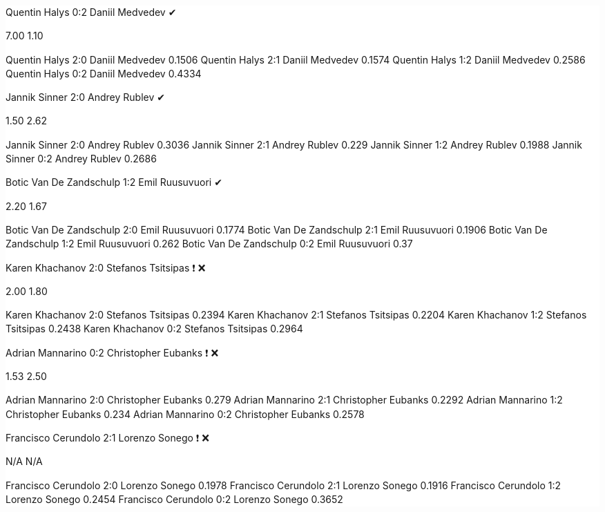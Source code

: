 

Quentin Halys  0:2  Daniil Medvedev    ✔

7.00    1.10

Quentin Halys 2:0 Daniil Medvedev 0.1506
Quentin Halys 2:1 Daniil Medvedev 0.1574
Quentin Halys 1:2 Daniil Medvedev 0.2586
Quentin Halys 0:2 Daniil Medvedev 0.4334



Jannik Sinner  2:0  Andrey Rublev    ✔

1.50    2.62

Jannik Sinner 2:0 Andrey Rublev 0.3036
Jannik Sinner 2:1 Andrey Rublev 0.229
Jannik Sinner 1:2 Andrey Rublev 0.1988
Jannik Sinner 0:2 Andrey Rublev 0.2686



Botic Van De Zandschulp  1:2  Emil Ruusuvuori    ✔

2.20    1.67

Botic Van De Zandschulp 2:0 Emil Ruusuvuori 0.1774
Botic Van De Zandschulp 2:1 Emil Ruusuvuori 0.1906
Botic Van De Zandschulp 1:2 Emil Ruusuvuori 0.262
Botic Van De Zandschulp 0:2 Emil Ruusuvuori 0.37



Karen Khachanov  2:0  Stefanos Tsitsipas    ❗    ❌

2.00    1.80

Karen Khachanov 2:0 Stefanos Tsitsipas 0.2394
Karen Khachanov 2:1 Stefanos Tsitsipas 0.2204
Karen Khachanov 1:2 Stefanos Tsitsipas 0.2438
Karen Khachanov 0:2 Stefanos Tsitsipas 0.2964



Adrian Mannarino  0:2  Christopher Eubanks    ❗    ❌

1.53    2.50

Adrian Mannarino 2:0 Christopher Eubanks 0.279
Adrian Mannarino 2:1 Christopher Eubanks 0.2292
Adrian Mannarino 1:2 Christopher Eubanks 0.234
Adrian Mannarino 0:2 Christopher Eubanks 0.2578



Francisco Cerundolo  2:1  Lorenzo Sonego    ❗    ❌

N/A    N/A

Francisco Cerundolo 2:0 Lorenzo Sonego 0.1978
Francisco Cerundolo 2:1 Lorenzo Sonego 0.1916
Francisco Cerundolo 1:2 Lorenzo Sonego 0.2454
Francisco Cerundolo 0:2 Lorenzo Sonego 0.3652
